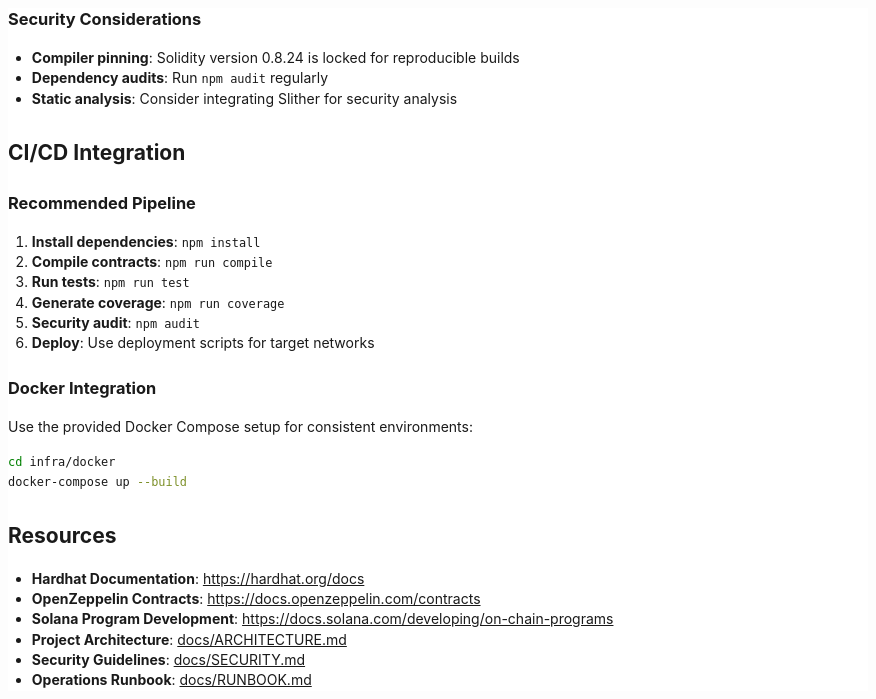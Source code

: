 ### Security Considerations
- **Compiler pinning**: Solidity version 0.8.24 is locked for reproducible builds
- **Dependency audits**: Run `npm audit` regularly
- **Static analysis**: Consider integrating Slither for security analysis

## CI/CD Integration

### Recommended Pipeline
1. **Install dependencies**: `npm install`
2. **Compile contracts**: `npm run compile`
3. **Run tests**: `npm run test`
4. **Generate coverage**: `npm run coverage`
5. **Security audit**: `npm audit`
6. **Deploy**: Use deployment scripts for target networks

### Docker Integration
Use the provided Docker Compose setup for consistent environments:
```bash
cd infra/docker
docker-compose up --build
```

## Resources

- **Hardhat Documentation**: https://hardhat.org/docs
- **OpenZeppelin Contracts**: https://docs.openzeppelin.com/contracts
- **Solana Program Development**: https://docs.solana.com/developing/on-chain-programs
- **Project Architecture**: [docs/ARCHITECTURE.md](docs/ARCHITECTURE.md)
- **Security Guidelines**: [docs/SECURITY.md](docs/SECURITY.md)
- **Operations Runbook**: [docs/RUNBOOK.md](docs/RUNBOOK.md)